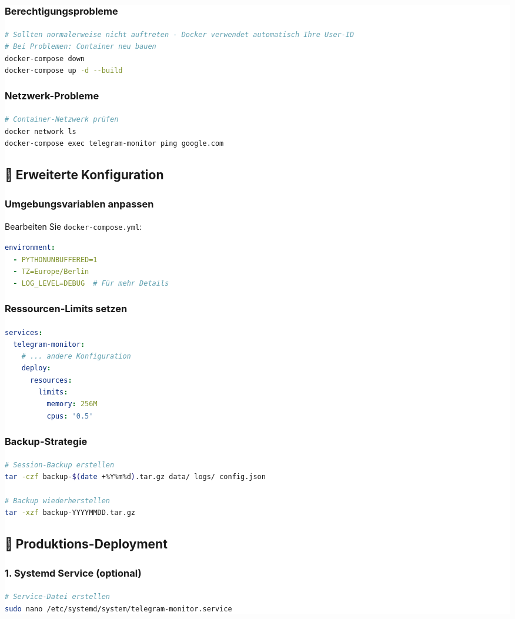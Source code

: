 ### Berechtigungsprobleme
```bash
# Sollten normalerweise nicht auftreten - Docker verwendet automatisch Ihre User-ID
# Bei Problemen: Container neu bauen
docker-compose down
docker-compose up -d --build
```

### Netzwerk-Probleme
```bash
# Container-Netzwerk prüfen
docker network ls
docker-compose exec telegram-monitor ping google.com
```

## 🔧 Erweiterte Konfiguration

### Umgebungsvariablen anpassen
Bearbeiten Sie `docker-compose.yml`:
```yaml
environment:
  - PYTHONUNBUFFERED=1
  - TZ=Europe/Berlin
  - LOG_LEVEL=DEBUG  # Für mehr Details
```

### Ressourcen-Limits setzen
```yaml
services:
  telegram-monitor:
    # ... andere Konfiguration
    deploy:
      resources:
        limits:
          memory: 256M
          cpus: '0.5'
```

### Backup-Strategie
```bash
# Session-Backup erstellen
tar -czf backup-$(date +%Y%m%d).tar.gz data/ logs/ config.json

# Backup wiederherstellen
tar -xzf backup-YYYYMMDD.tar.gz
```

## 🎯 Produktions-Deployment

### 1. Systemd Service (optional)
```bash
# Service-Datei erstellen
sudo nano /etc/systemd/system/telegram-monitor.service
```

